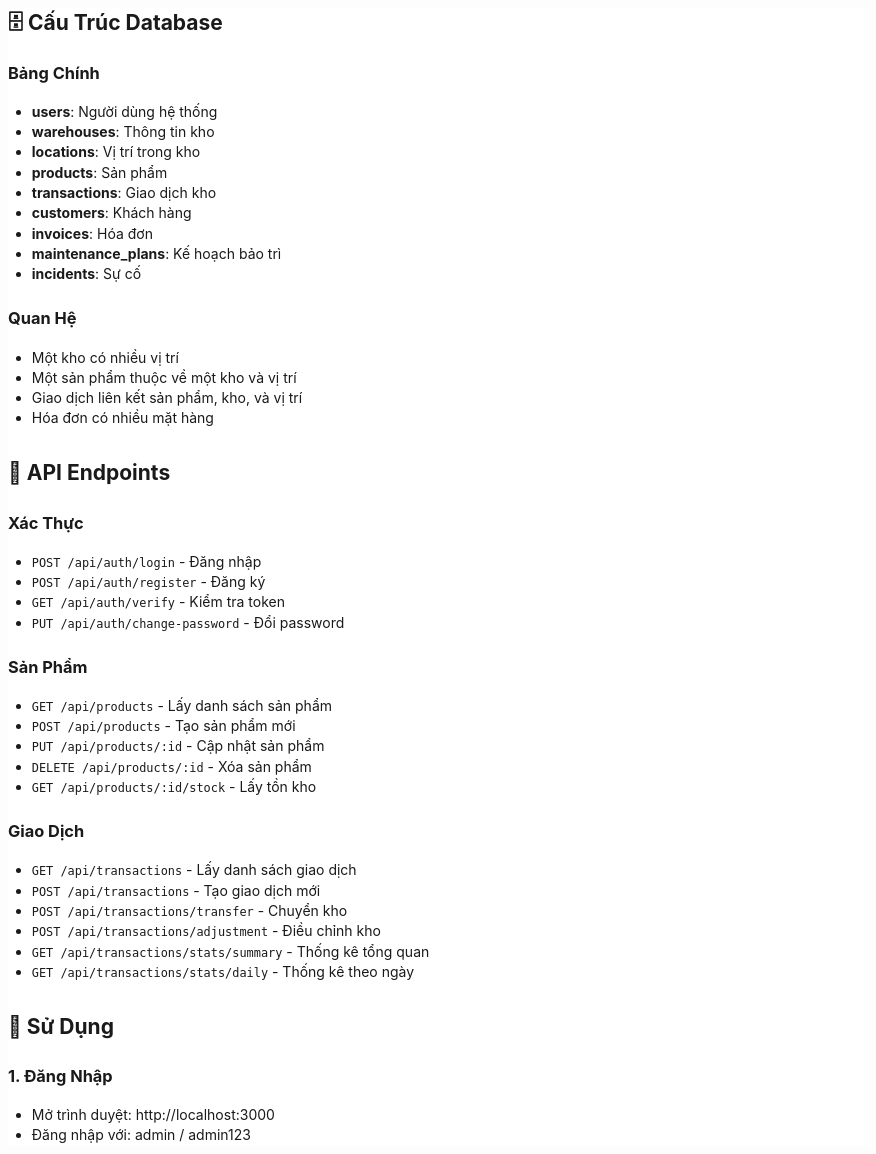 ## 🗄️ Cấu Trúc Database

### Bảng Chính
- **users**: Người dùng hệ thống
- **warehouses**: Thông tin kho
- **locations**: Vị trí trong kho
- **products**: Sản phẩm
- **transactions**: Giao dịch kho
- **customers**: Khách hàng
- **invoices**: Hóa đơn
- **maintenance_plans**: Kế hoạch bảo trì
- **incidents**: Sự cố

### Quan Hệ
- Một kho có nhiều vị trí
- Một sản phẩm thuộc về một kho và vị trí
- Giao dịch liên kết sản phẩm, kho, và vị trí
- Hóa đơn có nhiều mặt hàng

## 🔌 API Endpoints

### Xác Thực
- `POST /api/auth/login` - Đăng nhập
- `POST /api/auth/register` - Đăng ký
- `GET /api/auth/verify` - Kiểm tra token
- `PUT /api/auth/change-password` - Đổi password

### Sản Phẩm
- `GET /api/products` - Lấy danh sách sản phẩm
- `POST /api/products` - Tạo sản phẩm mới
- `PUT /api/products/:id` - Cập nhật sản phẩm
- `DELETE /api/products/:id` - Xóa sản phẩm
- `GET /api/products/:id/stock` - Lấy tồn kho

### Giao Dịch
- `GET /api/transactions` - Lấy danh sách giao dịch
- `POST /api/transactions` - Tạo giao dịch mới
- `POST /api/transactions/transfer` - Chuyển kho
- `POST /api/transactions/adjustment` - Điều chỉnh kho
- `GET /api/transactions/stats/summary` - Thống kê tổng quan
- `GET /api/transactions/stats/daily` - Thống kê theo ngày

## 🎯 Sử Dụng

### 1. Đăng Nhập
- Mở trình duyệt: http://localhost:3000
- Đăng nhập với: admin / admin123
